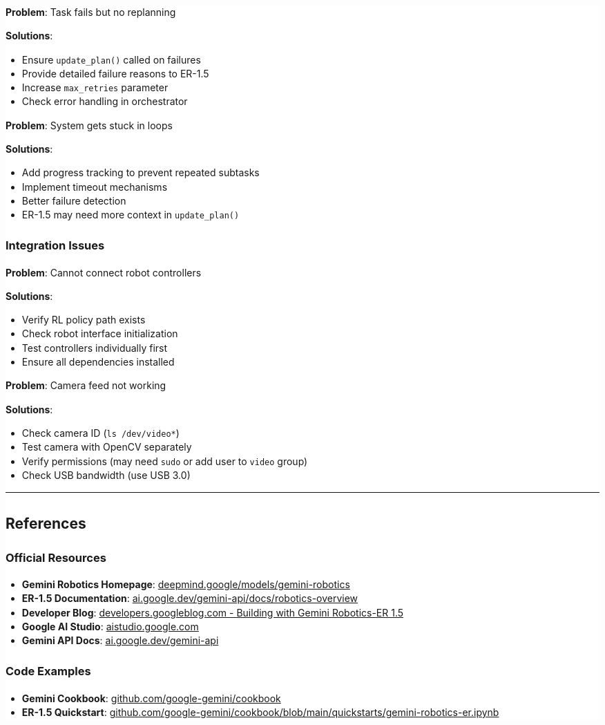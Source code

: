 **Problem**: Task fails but no replanning

**Solutions**:
- Ensure `update_plan()` called on failures
- Provide detailed failure reasons to ER-1.5
- Increase `max_retries` parameter
- Check error handling in orchestrator

**Problem**: System gets stuck in loops

**Solutions**:
- Add progress tracking to prevent repeated subtasks
- Implement timeout mechanisms
- Better failure detection
- ER-1.5 may need more context in `update_plan()`

### Integration Issues

**Problem**: Cannot connect robot controllers

**Solutions**:
- Verify RL policy path exists
- Check robot interface initialization
- Test controllers individually first
- Ensure all dependencies installed

**Problem**: Camera feed not working

**Solutions**:
- Check camera ID (`ls /dev/video*`)
- Test camera with OpenCV separately
- Verify permissions (may need `sudo` or add user to `video` group)
- Check USB bandwidth (use USB 3.0)

---

## References

### Official Resources

- **Gemini Robotics Homepage**: [deepmind.google/models/gemini-robotics](https://deepmind.google/models/gemini-robotics/)
- **ER-1.5 Documentation**: [ai.google.dev/gemini-api/docs/robotics-overview](https://ai.google.dev/gemini-api/docs/robotics-overview)
- **Developer Blog**: [developers.googleblog.com - Building with Gemini Robotics-ER 1.5](https://developers.googleblog.com/en/building-the-next-generation-of-physical-agents-with-gemini-robotics-er-15/)
- **Google AI Studio**: [aistudio.google.com](https://aistudio.google.com/)
- **Gemini API Docs**: [ai.google.dev/gemini-api](https://ai.google.dev/gemini-api)

### Code Examples

- **Gemini Cookbook**: [github.com/google-gemini/cookbook](https://github.com/google-gemini/cookbook)
- **ER-1.5 Quickstart**: [github.com/google-gemini/cookbook/blob/main/quickstarts/gemini-robotics-er.ipynb](https://github.com/google-gemini/cookbook/blob/main/quickstarts/gemini-robotics-er.ipynb)
